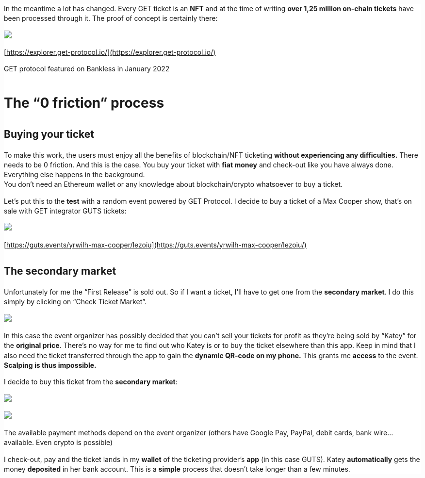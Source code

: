 In the meantime a lot has changed. Every GET ticket is an  **NFT** and at the time of writing  **over 1,25 million on-chain tickets**  have been processed through it. The proof of concept is certainly there:

![](https://miro.medium.com/max/1176/1*DvMy39hHX74LK02NgkMNyA.png)

[https://explorer.get-protocol.io/](https://explorer.get-protocol.io/)

GET protocol featured on Bankless in January 2022

# The “0 friction” process

## Buying your ticket

To make this work, the users must enjoy all the benefits of blockchain/NFT ticketing **without experiencing any difficulties.**  There needs to be 0 friction. And this is the case. You buy your ticket with  **fiat money**  and check-out like you have always done. Everything else happens in the background.  
You don’t need an Ethereum wallet or any knowledge about blockchain/crypto whatsoever to buy a ticket.

Let’s put this to the  **test** with a random event powered by GET Protocol. I decide to buy a ticket of a Max Cooper show, that’s on sale with GET integrator GUTS tickets:

![](https://miro.medium.com/max/1400/1*59bxp5gU-a3787aJGPGyWw.png)

[https://guts.events/yrwilh-max-cooper/lezoiu](https://guts.events/yrwilh-max-cooper/lezoiu/)

## The secondary market

Unfortunately for me the “First Release” is sold out. So if I want a ticket, I’ll have to get one from the **secondary market**. I do this simply by clicking on “Check Ticket Market”.

![](https://miro.medium.com/max/1348/1*vPgvtfBfzaGdv_XVezeKpA.png)

In this case the event organizer has possibly decided that you can’t sell your tickets for profit as they’re being sold by “Katey” for the  **original price**. There’s no way for me to find out who Katey is or to buy the ticket elsewhere than this app. Keep in mind that I also need the ticket transferred through the app to gain the  **dynamic QR-code on my phone.** This grants me  **access** to the event.  **Scalping is thus impossible.**

I decide to buy this ticket from the **secondary market**:

![](https://miro.medium.com/max/1400/1*59Zxb7YGsTlDTMoFrSuJUQ.png)

![](https://miro.medium.com/max/1400/1*GPuboB2o6LEsBQaYdcXv9A.jpeg)

The available payment methods depend on the event organizer (others have Google Pay, PayPal, debit cards, bank wire… available. Even crypto is possible)

I check-out, pay and the ticket lands in my  **wallet** of the ticketing provider’s  **app** (in this case GUTS). Katey  **automatically** gets the money  **deposited** in her bank account. This is a  **simple** process that doesn’t take longer than a few minutes.

